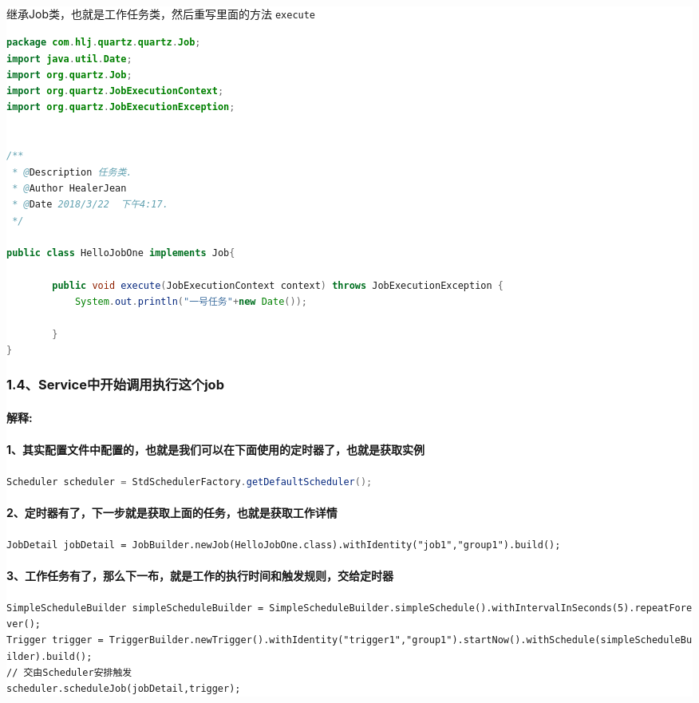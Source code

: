 继承Job类，也就是工作任务类，然后重写里面的方法 `execute`




```java
package com.hlj.quartz.quartz.Job;
import java.util.Date;
import org.quartz.Job;
import org.quartz.JobExecutionContext;
import org.quartz.JobExecutionException;


/**
 * @Description 任务类.
 * @Author HealerJean
 * @Date 2018/3/22  下午4:17.
 */

public class HelloJobOne implements Job{

        public void execute(JobExecutionContext context) throws JobExecutionException {
            System.out.println("一号任务"+new Date());

        }
}

```


### 1.4、Service中开始调用执行这个job


#### 解释:  
#### 1、其实配置文件中配置的，也就是我们可以在下面使用的定时器了，也就是获取实例

```java
Scheduler scheduler = StdSchedulerFactory.getDefaultScheduler();
```
#### 2、定时器有了，下一步就是获取上面的任务，也就是获取工作详情

```
JobDetail jobDetail = JobBuilder.newJob(HelloJobOne.class).withIdentity("job1","group1").build();
```

#### 3、工作任务有了，那么下一布，就是工作的执行时间和触发规则，交给定时器

```
SimpleScheduleBuilder simpleScheduleBuilder = SimpleScheduleBuilder.simpleSchedule().withIntervalInSeconds(5).repeatForever();
Trigger trigger = TriggerBuilder.newTrigger().withIdentity("trigger1","group1").startNow().withSchedule(simpleScheduleBuilder).build();
// 交由Scheduler安排触发
scheduler.scheduleJob(jobDetail,trigger);

```
